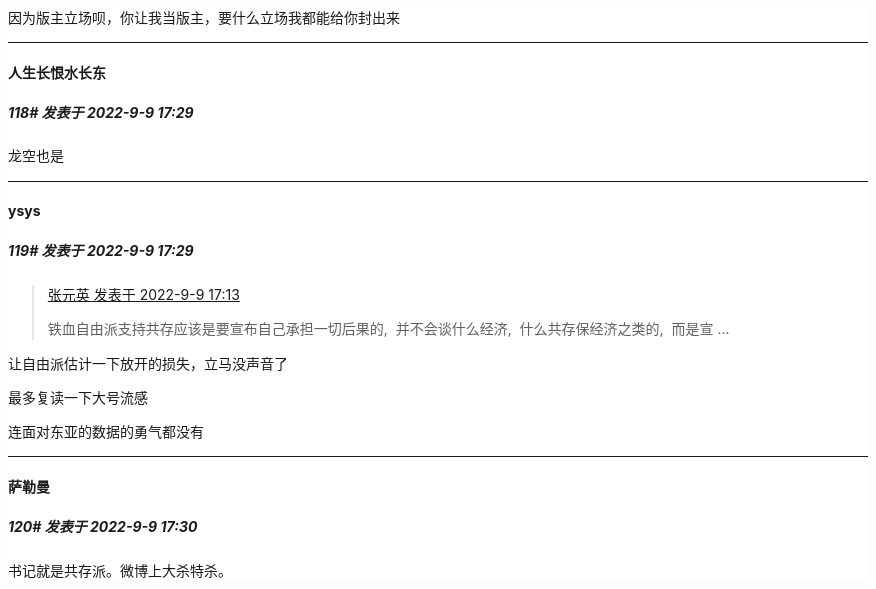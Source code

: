 因为版主立场呗，你让我当版主，要什么立场我都能给你封出来

*****

####  人生长恨水长东  
##### 118#       发表于 2022-9-9 17:29

龙空也是

*****

####  ysys  
##### 119#       发表于 2022-9-9 17:29

<blockquote><a href="httphttps://bbs.saraba1st.com/2b/forum.php?mod=redirect&amp;goto=findpost&amp;pid=57412551&amp;ptid=2091510" target="_blank">张元英 发表于 2022-9-9 17:13</a>

铁血自由派支持共存应该是要宣布自己承担一切后果的,  并不会谈什么经济,  什么共存保经济之类的,  而是宣 ...</blockquote>
让自由派估计一下放开的损失，立马没声音了

最多复读一下大号流感

连面对东亚的数据的勇气都没有

*****

####  萨勒曼  
##### 120#       发表于 2022-9-9 17:30

书记就是共存派。微博上大杀特杀。

